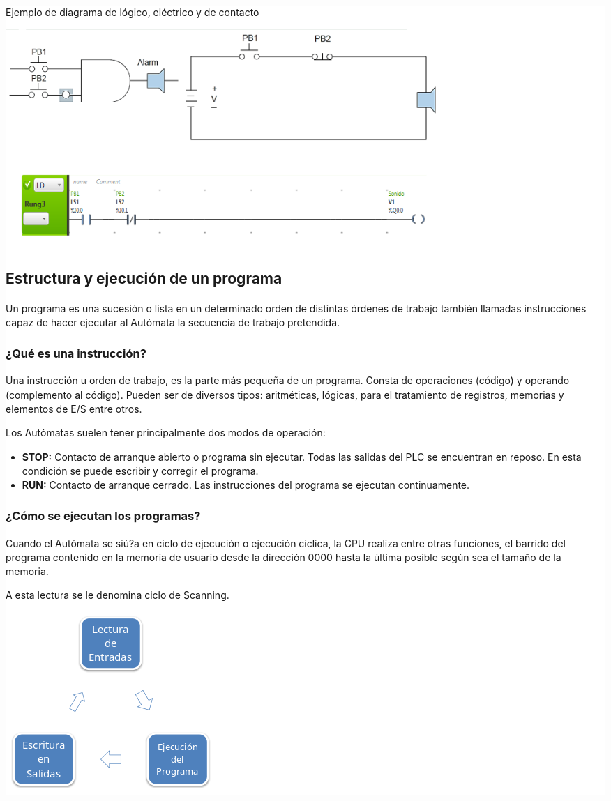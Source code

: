 Ejemplo de diagrama de lógico, eléctrico y de contacto

![Ejemplo diagramas compuerta NOT](./assets/ejemplonot.png)

## Estructura y ejecución de un programa

Un programa es una sucesión o lista en un determinado orden de distintas órdenes de trabajo también llamadas instrucciones capaz de hacer ejecutar al Autómata la secuencia de trabajo pretendida.

### ¿Qué es una instrucción?

Una instrucción u orden de trabajo, es la parte más pequeña de un programa. Consta de operaciones (código) y operando (complemento al código). Pueden ser de diversos tipos: aritméticas, lógicas, para el tratamiento de registros, memorias y elementos de E/S entre otros.

Los Autómatas suelen tener principalmente dos modos de operación:

- **STOP:** Contacto de arranque abierto o programa sin ejecutar. Todas las salidas del PLC se encuentran en reposo. En esta condición se puede escribir y corregir el programa.
- **RUN:** Contacto de arranque cerrado. Las instrucciones del programa se ejecutan continuamente.

### ¿Cómo se ejecutan los programas?

Cuando el Autómata se siú?a en ciclo de ejecución o ejecución cíclica, la CPU realiza entre otras funciones, el barrido del programa contenido en la memoria de usuario desde la dirección 0000 hasta la última posible según sea el tamaño de la memoria.

A esta lectura se le denomina ciclo de Scanning.

![Ciclo Scanning](./assets/cicloscanning.png)

